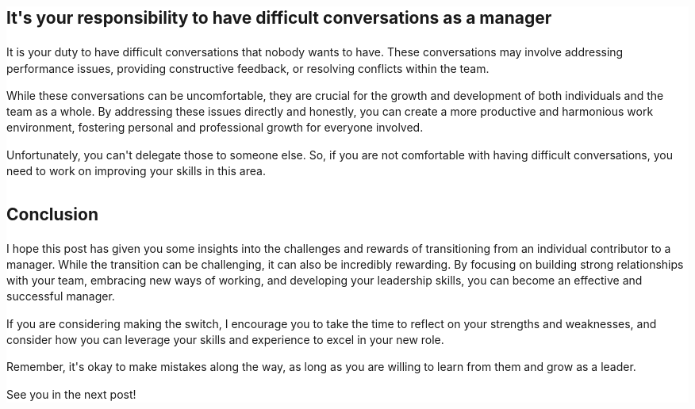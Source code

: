## It's your responsibility to have difficult conversations as a manager

It is your duty to have difficult conversations that nobody wants to have.
These conversations may involve addressing performance issues, providing constructive feedback, or resolving conflicts within the team. 

While these conversations can be uncomfortable, they are crucial for the growth and development of both individuals and the team as a whole. By addressing these issues directly and honestly, you can create a more productive and harmonious work environment, fostering personal and professional growth for everyone involved.

Unfortunately, you can't delegate those to someone else. So, if you are not comfortable with having difficult conversations, you need to work on improving your skills in this area. 

## Conclusion

I hope this post has given you some insights into the challenges and rewards of transitioning from an individual contributor to a manager. While the transition can be challenging, it can also be incredibly rewarding. By focusing on building strong relationships with your team, embracing new ways of working, and developing your leadership skills, you can become an effective and successful manager.

If you are considering making the switch, I encourage you to take the time to reflect on your strengths and weaknesses, and consider how you can leverage your skills and experience to excel in your new role.

Remember, it's okay to make mistakes along the way, as long as you are willing to learn from them and grow as a leader.

See you in the next post! 

